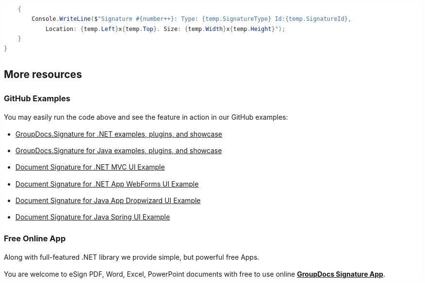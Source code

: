 ```csharp
    {
        Console.WriteLine($"Signature #{number++}: Type: {temp.SignatureType} Id:{temp.SignatureId}, 
            Location: {temp.Left}x{temp.Top}. Size: {temp.Width}x{temp.Height}");
    }
}
```

## More resources

### GitHub Examples 

You may easily run the code above and see the feature in action in our GitHub examples:

*   [GroupDocs.Signature for .NET examples, plugins, and showcase](https://github.com/groupdocs-signature/GroupDocs.Signature-for-.NET)
    
*   [GroupDocs.Signature for Java examples, plugins, and showcase](https://github.com/groupdocs-signature/GroupDocs.Signature-for-Java)
    
*   [Document Signature for .NET MVC UI Example](https://github.com/groupdocs-signature/GroupDocs.Signature-for-.NET-MVC) 
    
*   [Document Signature for .NET App WebForms UI Example](https://github.com/groupdocs-signature/GroupDocs.Signature-for-.NET-WebForms)
    
*   [Document Signature for Java App Dropwizard UI Example](https://github.com/groupdocs-signature/GroupDocs.Signature-for-Java-Dropwizard)
    
*   [Document Signature for Java Spring UI Example](https://github.com/groupdocs-signature/GroupDocs.Signature-for-Java-Spring)
    

### Free Online App 

Along with full-featured .NET library we provide simple, but powerful free Apps.

You are welcome to eSign PDF, Word, Excel, PowerPoint documents with free to use online **[GroupDocs Signature App](https://products.groupdocs.app/signature)**.
